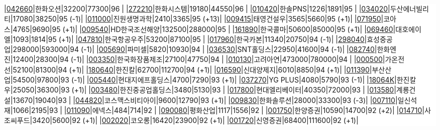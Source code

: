 |[042660](https://finance.daum.net/quotes/A042660)|한화오션|32200|77300|96 |
|[272210](https://finance.daum.net/quotes/A272210)|한화시스템|19180|44550|96 |
|[010420](https://finance.daum.net/quotes/A010420)|한솔PNS|1226|1891|95 |
|[034020](https://finance.daum.net/quotes/A034020)|두산에너빌리티|17080|38250|95 (-1)|
|[011000](https://finance.daum.net/quotes/A011000)|진원생명과학|2410|3365|95 (+13)|
|[009415](https://finance.daum.net/quotes/A009415)|태영건설우|3565|5660|95 (+1)|
|[071950](https://finance.daum.net/quotes/A071950)|코아스|4765|9690|95 (+1)|
|[009540](https://finance.daum.net/quotes/A009540)|HD한국조선해양|132500|288000|95 |
|[161890](https://finance.daum.net/quotes/A161890)|한국콜마|50600|85000|95 (+1)|
|[069460](https://finance.daum.net/quotes/A069460)|대호에이엘|1093|1814|95 (+1)|
|[047810](https://finance.daum.net/quotes/A047810)|한국항공우주|53200|87100|95 |
|[017960](https://finance.daum.net/quotes/A017960)|한국카본|11340|20750|94 (-1)|
|[298040](https://finance.daum.net/quotes/A298040)|효성중공업|298000|593000|94 (-1)|
|[005690](https://finance.daum.net/quotes/A005690)|파미셀|5820|10930|94 |
|[036530](https://finance.daum.net/quotes/A036530)|SNT홀딩스|22950|41600|94 (-1)|
|[082740](https://finance.daum.net/quotes/A082740)|한화엔진|12400|28300|94 (-1)|
|[003350](https://finance.daum.net/quotes/A003350)|한국화장품제조|27100|47750|94 |
|[010130](https://finance.daum.net/quotes/A010130)|고려아연|473000|780000|94 |
|[000500](https://finance.daum.net/quotes/A000500)|가온전선|52100|81300|94 (+1)|
|[180640](https://finance.daum.net/quotes/A180640)|한진칼|62700|112700|94 (+1)|
|[016590](https://finance.daum.net/quotes/A016590)|신대양제지|6010|8850|94 (+1)|
|[011390](https://finance.daum.net/quotes/A011390)|부산산업|54500|97800|93 (-1)|
|[005440](https://finance.daum.net/quotes/A005440)|현대지에프홀딩스|4700|7290|93 (+1)|
|[037270](https://finance.daum.net/quotes/A037270)|YG PLUS|4080|5790|93 (-1)|
|[18064K](https://finance.daum.net/quotes/A18064K)|한진칼우|25050|36300|93 (+1)|
|[003480](https://finance.daum.net/quotes/A003480)|한진중공업홀딩스|3480|5130|93 |
|[017800](https://finance.daum.net/quotes/A017800)|현대엘리베이터|40350|72000|93 |
|[013580](https://finance.daum.net/quotes/A013580)|계룡건설|13670|19040|93 |
|[044820](https://finance.daum.net/quotes/A044820)|코스맥스비티아이|9600|12790|93 (+1)|
|[009830](https://finance.daum.net/quotes/A009830)|한화솔루션|28000|33300|93 (-3)|
|[007110](https://finance.daum.net/quotes/A007110)|일신석재|1066|2195|93 |
|[011090](https://finance.daum.net/quotes/A011090)|에넥스|484|714|92 |
|[090080](https://finance.daum.net/quotes/A090080)|평화산업|1117|1556|92 |
|[001750](https://finance.daum.net/quotes/A001750)|한양증권|10590|14700|92 (+2)|
|[014710](https://finance.daum.net/quotes/A014710)|사조씨푸드|3420|5600|92 (+1)|
|[002020](https://finance.daum.net/quotes/A002020)|코오롱|16420|23900|92 (+1)|
|[001720](https://finance.daum.net/quotes/A001720)|신영증권|68400|111600|92 (+1)|